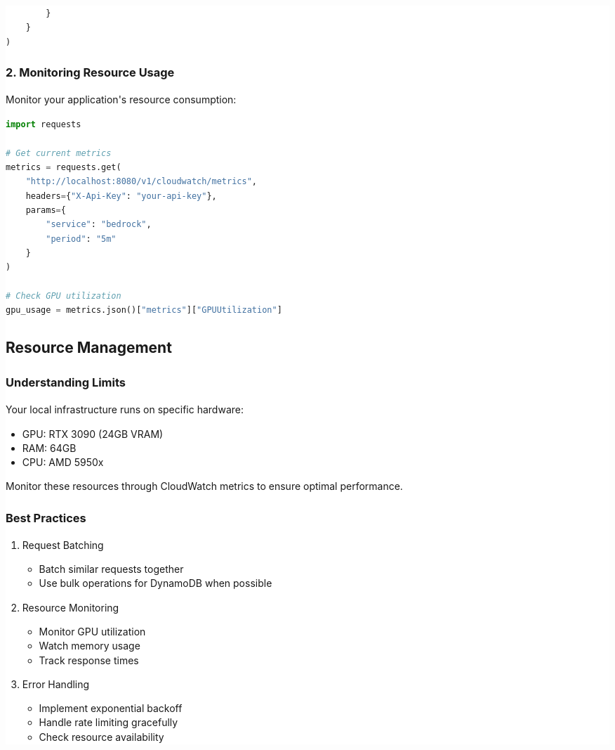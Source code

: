 ```python
        }
    }
)
```

### 2. Monitoring Resource Usage

Monitor your application's resource consumption:

```python
import requests

# Get current metrics
metrics = requests.get(
    "http://localhost:8080/v1/cloudwatch/metrics",
    headers={"X-Api-Key": "your-api-key"},
    params={
        "service": "bedrock",
        "period": "5m"
    }
)

# Check GPU utilization
gpu_usage = metrics.json()["metrics"]["GPUUtilization"]
```

## Resource Management

### Understanding Limits

Your local infrastructure runs on specific hardware:
- GPU: RTX 3090 (24GB VRAM)
- RAM: 64GB
- CPU: AMD 5950x

Monitor these resources through CloudWatch metrics to ensure optimal performance.

### Best Practices

1. Request Batching
   - Batch similar requests together
   - Use bulk operations for DynamoDB when possible

2. Resource Monitoring
   - Monitor GPU utilization
   - Watch memory usage
   - Track response times

3. Error Handling
   - Implement exponential backoff
   - Handle rate limiting gracefully
   - Check resource availability
